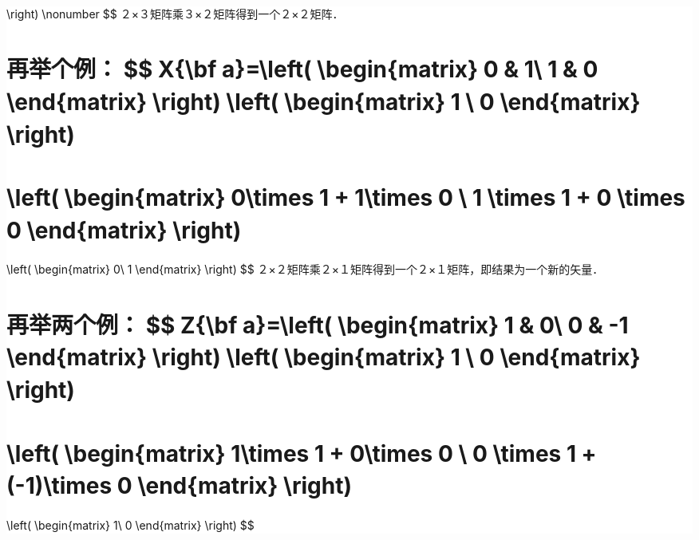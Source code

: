 \right) \nonumber
$$
２×３矩阵乘３×２矩阵得到一个２×２矩阵．

再举个例：
$$
X{\bf a}=\left(
\begin{matrix}
0 &  1\\
1 &  0
\end{matrix}
\right) 
\left(
\begin{matrix}
1 \\
0
\end{matrix}
\right)
=
\left(
\begin{matrix}
0\times 1 + 1\times 0 \\
1 \times 1 + 0 \times 0
\end{matrix}
\right)
=
\left(
\begin{matrix}
0\\
1
\end{matrix}
\right) 
$$
２×２矩阵乘２×１矩阵得到一个２×１矩阵，即结果为一个新的矢量．

再举两个例：
$$
Z{\bf a}=\left(
\begin{matrix}
1 &  0\\
0 &  -1
\end{matrix}
\right) 
\left(
\begin{matrix}
1 \\
0
\end{matrix}
\right)
=
\left(
\begin{matrix}
1\times 1 + 0\times 0 \\
0 \times 1 + (-1)\times 0
\end{matrix}
\right)
=
\left(
\begin{matrix}
1\\
0
\end{matrix}
\right) 
$$
